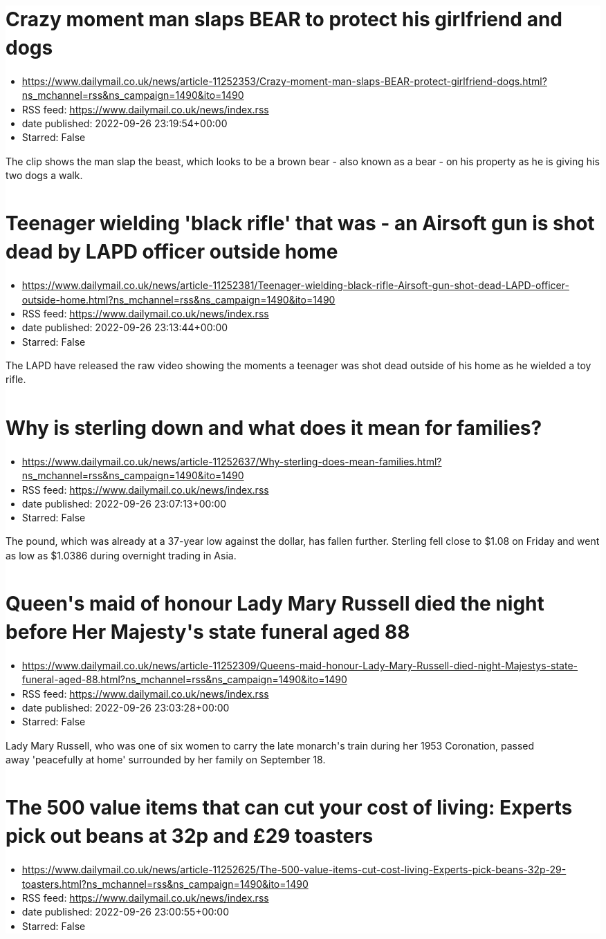 # Crazy moment man slaps BEAR to protect his girlfriend and dogs
 - https://www.dailymail.co.uk/news/article-11252353/Crazy-moment-man-slaps-BEAR-protect-girlfriend-dogs.html?ns_mchannel=rss&ns_campaign=1490&ito=1490
 - RSS feed: https://www.dailymail.co.uk/news/index.rss
 - date published: 2022-09-26 23:19:54+00:00
 - Starred: False

The clip shows the man slap the beast, which looks to be a brown bear - also known as a bear - on his property as he is giving his two dogs a walk.

# Teenager wielding 'black rifle' that was - an Airsoft gun is shot dead by LAPD officer outside home
 - https://www.dailymail.co.uk/news/article-11252381/Teenager-wielding-black-rifle-Airsoft-gun-shot-dead-LAPD-officer-outside-home.html?ns_mchannel=rss&ns_campaign=1490&ito=1490
 - RSS feed: https://www.dailymail.co.uk/news/index.rss
 - date published: 2022-09-26 23:13:44+00:00
 - Starred: False

The LAPD have released the raw video showing the moments a teenager was shot dead outside of his home as he wielded a toy rifle.

# Why is sterling down and what does it mean for families?
 - https://www.dailymail.co.uk/news/article-11252637/Why-sterling-does-mean-families.html?ns_mchannel=rss&ns_campaign=1490&ito=1490
 - RSS feed: https://www.dailymail.co.uk/news/index.rss
 - date published: 2022-09-26 23:07:13+00:00
 - Starred: False

The pound, which was already at a 37-year low against the dollar, has fallen further. Sterling fell close to $1.08 on Friday and went as low as $1.0386 during overnight trading in Asia.

# Queen's maid of honour Lady Mary Russell died the night before Her Majesty's state funeral aged 88
 - https://www.dailymail.co.uk/news/article-11252309/Queens-maid-honour-Lady-Mary-Russell-died-night-Majestys-state-funeral-aged-88.html?ns_mchannel=rss&ns_campaign=1490&ito=1490
 - RSS feed: https://www.dailymail.co.uk/news/index.rss
 - date published: 2022-09-26 23:03:28+00:00
 - Starred: False

Lady Mary Russell, who was one of six women to carry the late monarch's train during her 1953 Coronation, passed away 'peacefully at home' surrounded by her family on September 18.

# The 500 value items that can cut your cost of living: Experts pick out beans at 32p and £29 toasters
 - https://www.dailymail.co.uk/news/article-11252625/The-500-value-items-cut-cost-living-Experts-pick-beans-32p-29-toasters.html?ns_mchannel=rss&ns_campaign=1490&ito=1490
 - RSS feed: https://www.dailymail.co.uk/news/index.rss
 - date published: 2022-09-26 23:00:55+00:00
 - Starred: False
